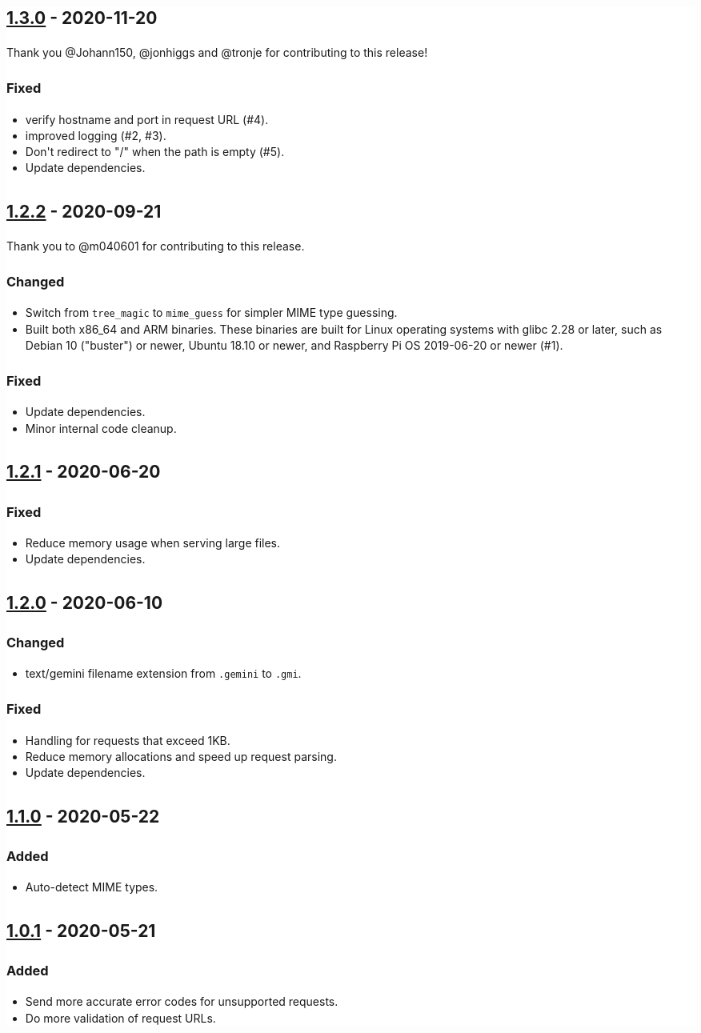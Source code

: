 ## [1.3.0] - 2020-11-20
Thank you @Johann150, @jonhiggs and @tronje for contributing to this release!

### Fixed
* verify hostname and port in request URL (#4).
* improved logging (#2, #3).
* Don't redirect to "/" when the path is empty (#5).
* Update dependencies.

## [1.2.2] - 2020-09-21
Thank you to @m040601 for contributing to this release.

### Changed
* Switch from `tree_magic` to `mime_guess` for simpler MIME type guessing.
* Built both x86_64 and ARM binaries. These binaries are built for Linux operating systems with glibc 2.28 or later, such as Debian 10 ("buster") or newer, Ubuntu 18.10 or newer, and Raspberry Pi OS 2019-06-20 or newer (#1).

### Fixed
* Update dependencies.
* Minor internal code cleanup.

## [1.2.1] - 2020-06-20
### Fixed
* Reduce memory usage when serving large files.
* Update dependencies.

## [1.2.0] - 2020-06-10
### Changed
* text/gemini filename extension from `.gemini` to `.gmi`.

### Fixed
* Handling for requests that exceed 1KB.
* Reduce memory allocations and speed up request parsing.
* Update dependencies.

## [1.1.0] - 2020-05-22
### Added
* Auto-detect MIME types.

## [1.0.1] - 2020-05-21
### Added
* Send more accurate error codes for unsupported requests.
* Do more validation of request URLs.


[Unreleased]: https://github.com/mbrubeck/agate/compare/v3.3.0...HEAD
[3.3.0]: https://github.com/mbrubeck/agate/compare/v3.2.4...v3.3.0
[3.2.4]: https://github.com/mbrubeck/agate/compare/v3.2.3...v3.2.4
[3.2.3]: https://github.com/mbrubeck/agate/compare/v3.2.2...v3.2.3
[3.2.2]: https://github.com/mbrubeck/agate/compare/v3.2.1...v3.2.2
[3.2.1]: https://github.com/mbrubeck/agate/compare/v3.2.0...v3.2.1
[3.2.0]: https://github.com/mbrubeck/agate/compare/v3.1.3...v3.2.0
[3.1.3]: https://github.com/mbrubeck/agate/compare/v3.1.2...v3.1.3
[3.1.2]: https://github.com/mbrubeck/agate/compare/v3.1.1...v3.1.2
[3.1.1]: https://github.com/mbrubeck/agate/compare/v3.1.0...v3.1.1
[3.1.0]: https://github.com/mbrubeck/agate/compare/v3.0.3...v3.1.0
[3.0.3]: https://github.com/mbrubeck/agate/compare/v3.0.2...v3.0.3
[3.0.2]: https://github.com/mbrubeck/agate/compare/v3.0.1...v3.0.2
[3.0.1]: https://github.com/mbrubeck/agate/compare/v3.0.0...v3.0.1
[3.0.0]: https://github.com/mbrubeck/agate/compare/v2.5.3...v3.0.0
[2.5.3]: https://github.com/mbrubeck/agate/compare/v2.5.2...v2.5.3
[2.5.2]: https://github.com/mbrubeck/agate/compare/v2.5.1...v2.5.2
[2.5.1]: https://github.com/mbrubeck/agate/compare/v2.5.0...v2.5.1
[2.5.0]: https://github.com/mbrubeck/agate/compare/v2.4.1...v2.5.0
[2.4.1]: https://github.com/mbrubeck/agate/compare/v2.4.0...v2.4.1
[2.4.0]: https://github.com/mbrubeck/agate/compare/v2.3.0...v2.4.0
[2.3.0]: https://github.com/mbrubeck/agate/compare/v2.2.0...v2.3.0
[2.2.0]: https://github.com/mbrubeck/agate/compare/v2.1.3...v2.2.0
[2.1.3]: https://github.com/mbrubeck/agate/compare/v2.1.2...v2.1.3
[2.1.2]: https://github.com/mbrubeck/agate/compare/v2.1.1...v2.1.2
[2.1.1]: https://github.com/mbrubeck/agate/compare/v2.1.0...v2.1.1
[2.1.0]: https://github.com/mbrubeck/agate/compare/v2.0.0...v2.1.0
[2.0.0]: https://github.com/mbrubeck/agate/compare/v1.3.2...v2.0.0
[1.3.2]: https://github.com/mbrubeck/agate/compare/v1.3.1...v1.3.2
[1.3.1]: https://github.com/mbrubeck/agate/compare/v1.3.0...v1.3.1
[1.3.0]: https://github.com/mbrubeck/agate/compare/v1.2.2...v1.3.0
[1.2.2]: https://github.com/mbrubeck/agate/compare/v1.2.1...v1.2.2
[1.2.1]: https://github.com/mbrubeck/agate/compare/v1.2.0...v1.2.1
[1.2.0]: https://github.com/mbrubeck/agate/compare/v1.1.0...v1.2.0
[1.1.0]: https://github.com/mbrubeck/agate/compare/v1.0.1...v1.1.0
[1.0.1]: https://github.com/mbrubeck/agate/compare/v1.0.0...v1.0.1
[1.0.0]: https://github.com/mbrubeck/agate/releases/tag/v1.0.0